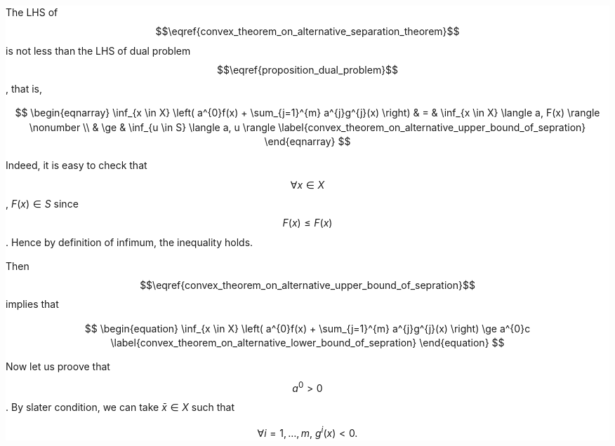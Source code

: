 The LHS of $$\eqref{convex_theorem_on_alternative_separation_theorem}$$ is not less than the LHS of dual problem $$\eqref{proposition_dual_problem}$$, that is,

$$
\begin{eqnarray}
    \inf_{x \in X}
        \left(
            a^{0}f(x)
            +
            \sum_{j=1}^{m}
                a^{j}g^{j}(x)
        \right)
    & = &
    \inf_{x \in X}
        \langle a, F(x) \rangle
    \nonumber
    \\
    & \ge &
        \inf_{u \in S}
            \langle a, u \rangle
    \label{convex_theorem_on_alternative_upper_bound_of_sepration}
\end{eqnarray}
$$

Indeed, it is easy to check that $$\forall x \in X$$, $F(x) \in S$ since $$F(x) \le F(x)$$.
Hence by definition of infimum, the inequality holds.

Then $$\eqref{convex_theorem_on_alternative_upper_bound_of_sepration}$$ implies that

$$
\begin{equation}
    \inf_{x \in X}
        \left(
            a^{0}f(x)
            +
            \sum_{j=1}^{m}
                a^{j}g^{j}(x)
        \right)
    \ge
    a^{0}c
    \label{convex_theorem_on_alternative_lower_bound_of_sepration}
\end{equation}
$$

Now let us proove that $$a^{0} > 0$$.
By slater condition, we can take $\bar{x} \in X$ such that

$$
    \forall i = 1, \ldots, m,
    \
    g^{i}(x) < 0
    .
$$
